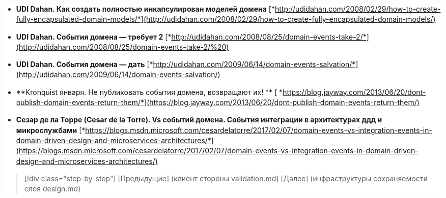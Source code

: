 -   **UDI Dahan. Как создать полностью инкапсулирован моделей домена**
    [*http://udidahan.com/2008/02/29/how-to-create-fully-encapsulated-domain-models/*](http://udidahan.com/2008/02/29/how-to-create-fully-encapsulated-domain-models/)

-   **UDI Dahan. События домена — требует 2**
    [*http://udidahan.com/2008/08/25/domain-events-take-2/*](http://udidahan.com/2008/08/25/domain-events-take-2/%20)

-   **UDI Dahan. События домена — дать**
    [*http://udidahan.com/2009/06/14/domain-events-salvation/*](http://udidahan.com/2009/06/14/domain-events-salvation/)

-   **Kronquist января. Не публиковать события домена, возвращают их! ** 
     [ *https://blog.jayway.com/2013/06/20/dont-publish-domain-events-return-them/*](https://blog.jayway.com/2013/06/20/dont-publish-domain-events-return-them/)

-   **Сезар де ла Торре (Cesar de la Torre). Vs событий домена. События интеграции в архитектурах ддд и микрослужбами**
    [*https://blogs.msdn.microsoft.com/cesardelatorre/2017/02/07/domain-events-vs-integration-events-in-domain-driven-design-and-microservices-architectures/*](https://blogs.msdn.microsoft.com/cesardelatorre/2017/02/07/domain-events-vs-integration-events-in-domain-driven-design-and-microservices-architectures/)


>[!div class="step-by-step"]
[Предыдущие] (клиент стороны validation.md) [Далее] (инфраструктуры сохраняемости слоя design.md)
